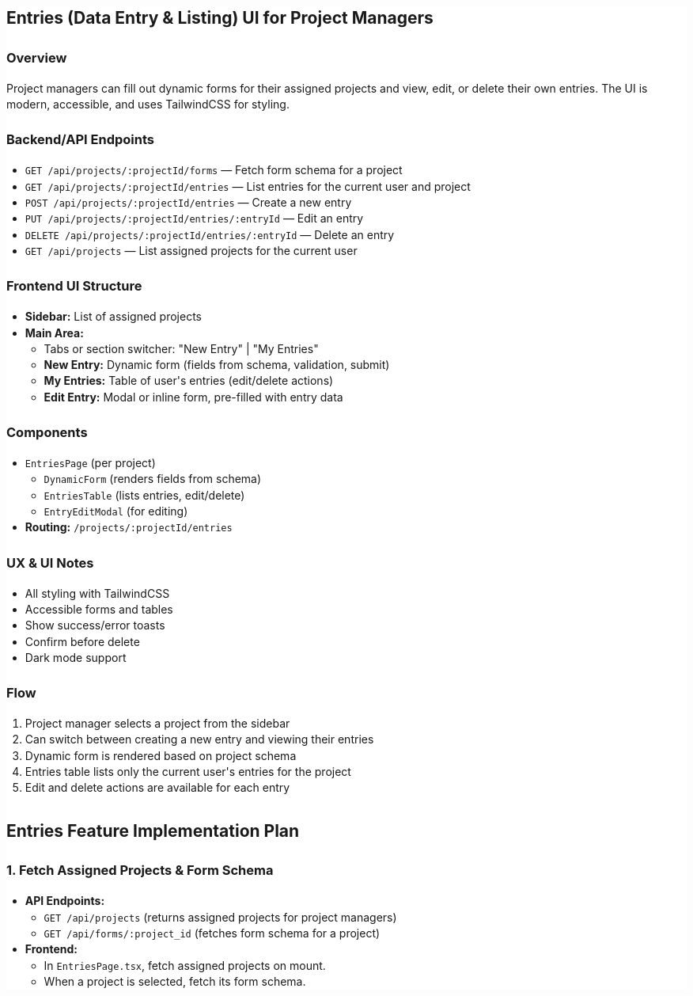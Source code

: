 ## Entries (Data Entry & Listing) UI for Project Managers

### Overview
Project managers can fill out dynamic forms for their assigned projects and view, edit, or delete their own entries. The UI is modern, accessible, and uses TailwindCSS for styling.

### Backend/API Endpoints
- `GET /api/projects/:projectId/forms` — Fetch form schema for a project
- `GET /api/projects/:projectId/entries` — List entries for the current user and project
- `POST /api/projects/:projectId/entries` — Create a new entry
- `PUT /api/projects/:projectId/entries/:entryId` — Edit an entry
- `DELETE /api/projects/:projectId/entries/:entryId` — Delete an entry
- `GET /api/projects` — List assigned projects for the current user

### Frontend UI Structure
- **Sidebar:** List of assigned projects
- **Main Area:**
  - Tabs or section switcher: "New Entry" | "My Entries"
  - **New Entry:** Dynamic form (fields from schema, validation, submit)
  - **My Entries:** Table of user's entries (edit/delete actions)
  - **Edit Entry:** Modal or inline form, pre-filled with entry data

### Components
- `EntriesPage` (per project)
  - `DynamicForm` (renders fields from schema)
  - `EntriesTable` (lists entries, edit/delete)
  - `EntryEditModal` (for editing)
- **Routing:** `/projects/:projectId/entries`

### UX & UI Notes
- All styling with TailwindCSS
- Accessible forms and tables
- Show success/error toasts
- Confirm before delete
- Dark mode support

### Flow
1. Project manager selects a project from the sidebar
2. Can switch between creating a new entry and viewing their entries
3. Dynamic form is rendered based on project schema
4. Entries table lists only the current user's entries for the project
5. Edit and delete actions are available for each entry

## Entries Feature Implementation Plan

### 1. Fetch Assigned Projects & Form Schema
- **API Endpoints:**
  - `GET /api/projects` (returns assigned projects for project managers)
  - `GET /api/forms/:project_id` (fetches form schema for a project)
- **Frontend:**
  - In `EntriesPage.tsx`, fetch assigned projects on mount.
  - When a project is selected, fetch its form schema.

